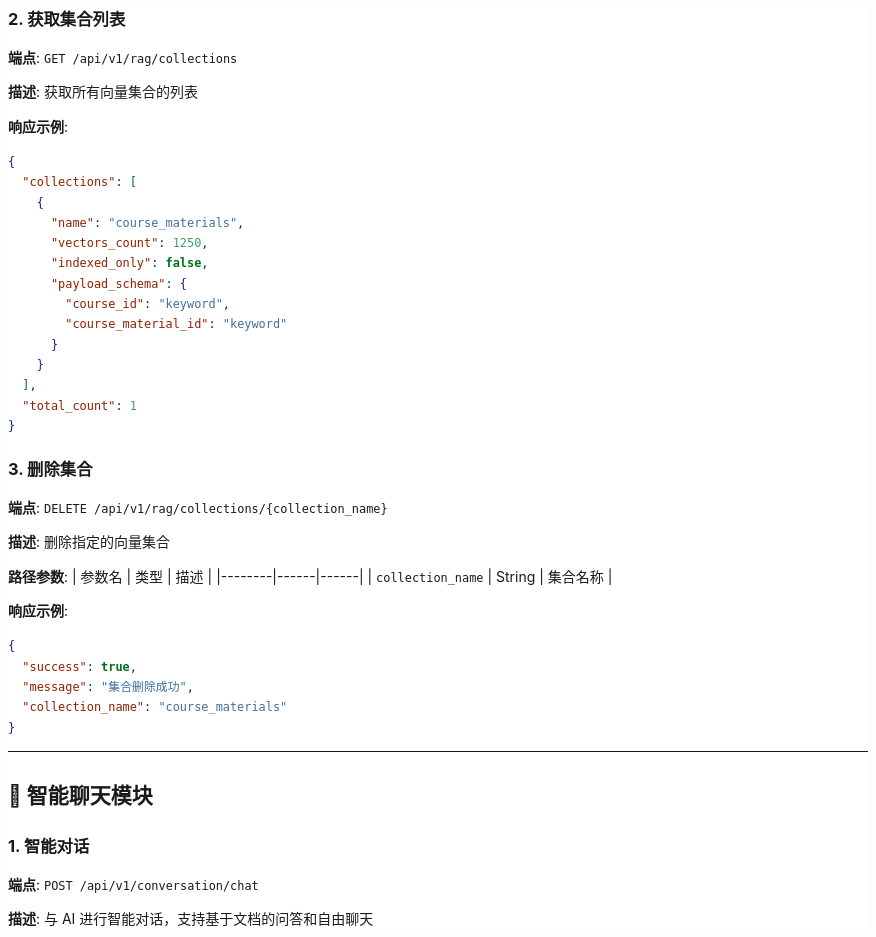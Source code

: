 ### 2. 获取集合列表

**端点**: `GET /api/v1/rag/collections`

**描述**: 获取所有向量集合的列表

**响应示例**:

```json
{
  "collections": [
    {
      "name": "course_materials",
      "vectors_count": 1250,
      "indexed_only": false,
      "payload_schema": {
        "course_id": "keyword",
        "course_material_id": "keyword"
      }
    }
  ],
  "total_count": 1
}
```

### 3. 删除集合

**端点**: `DELETE /api/v1/rag/collections/{collection_name}`

**描述**: 删除指定的向量集合

**路径参数**:
| 参数名 | 类型 | 描述 |
|--------|------|------|
| `collection_name` | String | 集合名称 |

**响应示例**:

```json
{
  "success": true,
  "message": "集合删除成功",
  "collection_name": "course_materials"
}
```

---

## 💬 智能聊天模块

### 1. 智能对话

**端点**: `POST /api/v1/conversation/chat`

**描述**: 与 AI 进行智能对话，支持基于文档的问答和自由聊天
